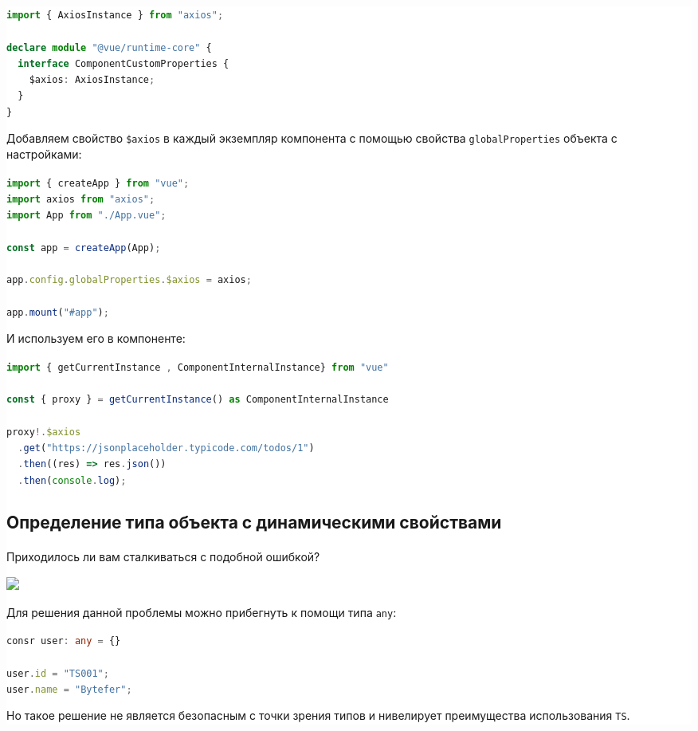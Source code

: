 ```ts
import { AxiosInstance } from "axios";

declare module "@vue/runtime-core" {
  interface ComponentCustomProperties {
    $axios: AxiosInstance;
  }
}
```

Добавляем свойство `$axios` в каждый экземпляр компонента с помощью свойства `globalProperties` объекта с настройками:

```ts
import { createApp } from "vue";
import axios from "axios";
import App from "./App.vue";

const app = createApp(App);

app.config.globalProperties.$axios = axios;

app.mount("#app");
```

И используем его в компоненте:

```ts
import { getCurrentInstance , ComponentInternalInstance} from "vue"

const { proxy } = getCurrentInstance() as ComponentInternalInstance

proxy!.$axios
  .get("https://jsonplaceholder.typicode.com/todos/1")
  .then((res) => res.json())
  .then(console.log);
```

## Определение типа объекта с динамическими свойствами

Приходилось ли вам сталкиваться с подобной ошибкой?

<img src="https://habrastorage.org/webt/1_/0f/4a/1_0f4ailh0gbqndiyyl5edtwcjy.jpeg" />
<br />

Для решения данной проблемы можно прибегнуть к помощи типа `any`:

```ts
consr user: any = {}

user.id = "TS001";
user.name = "Bytefer";
```

Но такое решение не является безопасным с точки зрения типов и нивелирует преимущества использования `TS`.
